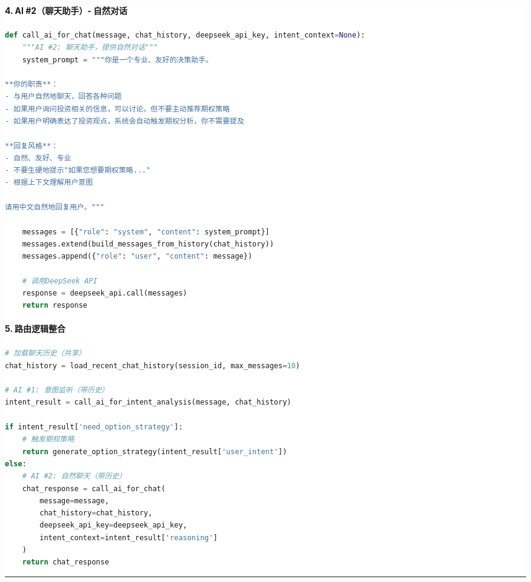 #### 4. AI #2（聊天助手）- 自然对话

```python
def call_ai_for_chat(message, chat_history, deepseek_api_key, intent_context=None):
    """AI #2: 聊天助手，提供自然对话"""
    system_prompt = """你是一个专业、友好的决策助手。

**你的职责**：
- 与用户自然地聊天，回答各种问题
- 如果用户询问投资相关的信息，可以讨论，但不要主动推荐期权策略
- 如果用户明确表达了投资观点，系统会自动触发期权分析，你不需要提及

**回复风格**：
- 自然、友好、专业
- 不要生硬地提示"如果您想要期权策略..."
- 根据上下文理解用户意图

请用中文自然地回复用户。"""

    messages = [{"role": "system", "content": system_prompt}]
    messages.extend(build_messages_from_history(chat_history))
    messages.append({"role": "user", "content": message})
    
    # 调用DeepSeek API
    response = deepseek_api.call(messages)
    return response
```

#### 5. 路由逻辑整合

```python
# 加载聊天历史（共享）
chat_history = load_recent_chat_history(session_id, max_messages=10)

# AI #1: 意图监听（带历史）
intent_result = call_ai_for_intent_analysis(message, chat_history)

if intent_result['need_option_strategy']:
    # 触发期权策略
    return generate_option_strategy(intent_result['user_intent'])
else:
    # AI #2: 自然聊天（带历史）
    chat_response = call_ai_for_chat(
        message=message,
        chat_history=chat_history,
        deepseek_api_key=deepseek_api_key,
        intent_context=intent_result['reasoning']
    )
    return chat_response
```

---
